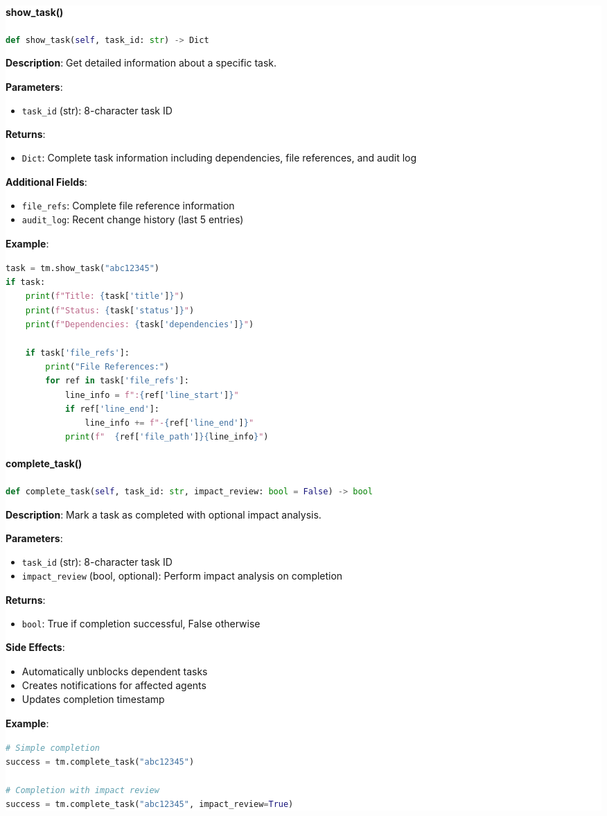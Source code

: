 #### show_task()

```python
def show_task(self, task_id: str) -> Dict
```

**Description**: Get detailed information about a specific task.

**Parameters**:
- `task_id` (str): 8-character task ID

**Returns**:
- `Dict`: Complete task information including dependencies, file references, and audit log

**Additional Fields**:
- `file_refs`: Complete file reference information
- `audit_log`: Recent change history (last 5 entries)

**Example**:
```python
task = tm.show_task("abc12345")
if task:
    print(f"Title: {task['title']}")
    print(f"Status: {task['status']}")
    print(f"Dependencies: {task['dependencies']}")
    
    if task['file_refs']:
        print("File References:")
        for ref in task['file_refs']:
            line_info = f":{ref['line_start']}"
            if ref['line_end']:
                line_info += f"-{ref['line_end']}"
            print(f"  {ref['file_path']}{line_info}")
```

#### complete_task()

```python
def complete_task(self, task_id: str, impact_review: bool = False) -> bool
```

**Description**: Mark a task as completed with optional impact analysis.

**Parameters**:
- `task_id` (str): 8-character task ID
- `impact_review` (bool, optional): Perform impact analysis on completion

**Returns**:
- `bool`: True if completion successful, False otherwise

**Side Effects**:
- Automatically unblocks dependent tasks
- Creates notifications for affected agents
- Updates completion timestamp

**Example**:
```python
# Simple completion
success = tm.complete_task("abc12345")

# Completion with impact review
success = tm.complete_task("abc12345", impact_review=True)
```
